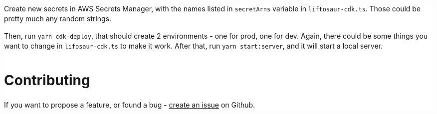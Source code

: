 Create new secrets in AWS Secrets Manager, with the names listed in `secretArns` variable in `liftosaur-cdk.ts`. Those could be pretty much any random strings.

Then, run `yarn cdk-deploy`, that should create 2 environments - one for prod, one for dev. Again, there could be some things you want to change in `lifosaur-cdk.ts` to make it work. After that, run `yarn start:server`, and it will start a local server.

# Contributing

If you want to propose a feature, or found a bug - [create an issue](https://github.com/astashov/liftosaur/issues) on Github.

